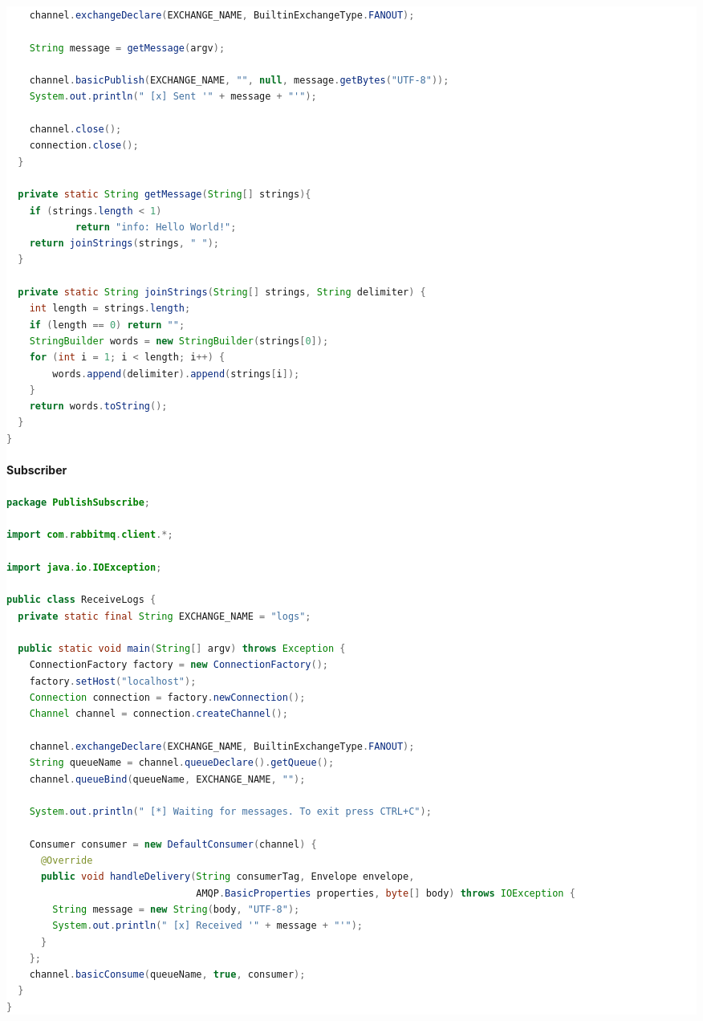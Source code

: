 ``` java
    channel.exchangeDeclare(EXCHANGE_NAME, BuiltinExchangeType.FANOUT);

    String message = getMessage(argv);

    channel.basicPublish(EXCHANGE_NAME, "", null, message.getBytes("UTF-8"));
    System.out.println(" [x] Sent '" + message + "'");

    channel.close();
    connection.close();
  }

  private static String getMessage(String[] strings){
    if (strings.length < 1)
    	    return "info: Hello World!";
    return joinStrings(strings, " ");
  }

  private static String joinStrings(String[] strings, String delimiter) {
    int length = strings.length;
    if (length == 0) return "";
    StringBuilder words = new StringBuilder(strings[0]);
    for (int i = 1; i < length; i++) {
        words.append(delimiter).append(strings[i]);
    }
    return words.toString();
  }
}
```


#### Subscriber
```java
package PublishSubscribe;

import com.rabbitmq.client.*;

import java.io.IOException;

public class ReceiveLogs {
  private static final String EXCHANGE_NAME = "logs";

  public static void main(String[] argv) throws Exception {
    ConnectionFactory factory = new ConnectionFactory();
    factory.setHost("localhost");
    Connection connection = factory.newConnection();
    Channel channel = connection.createChannel();

    channel.exchangeDeclare(EXCHANGE_NAME, BuiltinExchangeType.FANOUT);
    String queueName = channel.queueDeclare().getQueue();
    channel.queueBind(queueName, EXCHANGE_NAME, "");

    System.out.println(" [*] Waiting for messages. To exit press CTRL+C");

    Consumer consumer = new DefaultConsumer(channel) {
      @Override
      public void handleDelivery(String consumerTag, Envelope envelope,
                                 AMQP.BasicProperties properties, byte[] body) throws IOException {
        String message = new String(body, "UTF-8");
        System.out.println(" [x] Received '" + message + "'");
      }
    };
    channel.basicConsume(queueName, true, consumer);
  }
}
```